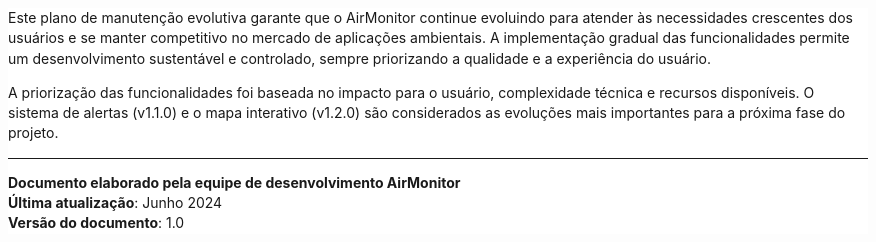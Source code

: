 Este plano de manutenção evolutiva garante que o AirMonitor continue evoluindo para atender às necessidades crescentes dos usuários e se manter competitivo no mercado de aplicações ambientais. A implementação gradual das funcionalidades permite um desenvolvimento sustentável e controlado, sempre priorizando a qualidade e a experiência do usuário.

A priorização das funcionalidades foi baseada no impacto para o usuário, complexidade técnica e recursos disponíveis. O sistema de alertas (v1.1.0) e o mapa interativo (v1.2.0) são considerados as evoluções mais importantes para a próxima fase do projeto.

---

**Documento elaborado pela equipe de desenvolvimento AirMonitor**  
**Última atualização**: Junho 2024  
**Versão do documento**: 1.0

